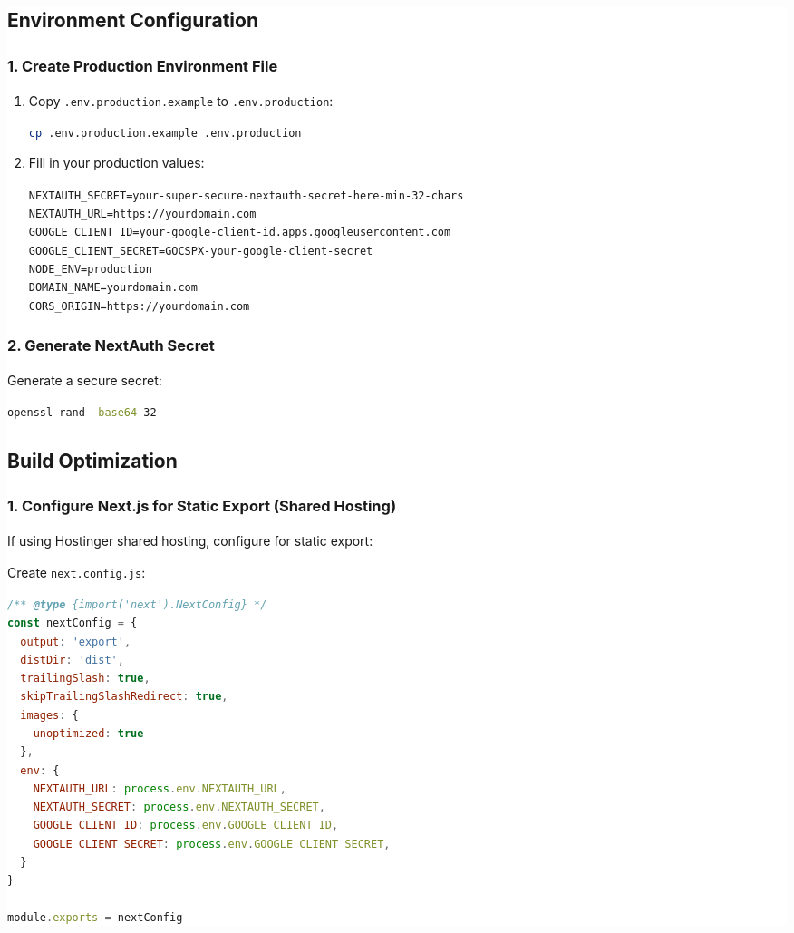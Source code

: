 ## Environment Configuration

### 1. Create Production Environment File

1. Copy `.env.production.example` to `.env.production`:
   ```bash
   cp .env.production.example .env.production
   ```

2. Fill in your production values:
   ```env
   NEXTAUTH_SECRET=your-super-secure-nextauth-secret-here-min-32-chars
   NEXTAUTH_URL=https://yourdomain.com
   GOOGLE_CLIENT_ID=your-google-client-id.apps.googleusercontent.com
   GOOGLE_CLIENT_SECRET=GOCSPX-your-google-client-secret
   NODE_ENV=production
   DOMAIN_NAME=yourdomain.com
   CORS_ORIGIN=https://yourdomain.com
   ```

### 2. Generate NextAuth Secret

Generate a secure secret:
```bash
openssl rand -base64 32
```

## Build Optimization

### 1. Configure Next.js for Static Export (Shared Hosting)

If using Hostinger shared hosting, configure for static export:

Create `next.config.js`:
```javascript
/** @type {import('next').NextConfig} */
const nextConfig = {
  output: 'export',
  distDir: 'dist',
  trailingSlash: true,
  skipTrailingSlashRedirect: true,
  images: {
    unoptimized: true
  },
  env: {
    NEXTAUTH_URL: process.env.NEXTAUTH_URL,
    NEXTAUTH_SECRET: process.env.NEXTAUTH_SECRET,
    GOOGLE_CLIENT_ID: process.env.GOOGLE_CLIENT_ID,
    GOOGLE_CLIENT_SECRET: process.env.GOOGLE_CLIENT_SECRET,
  }
}

module.exports = nextConfig
```
